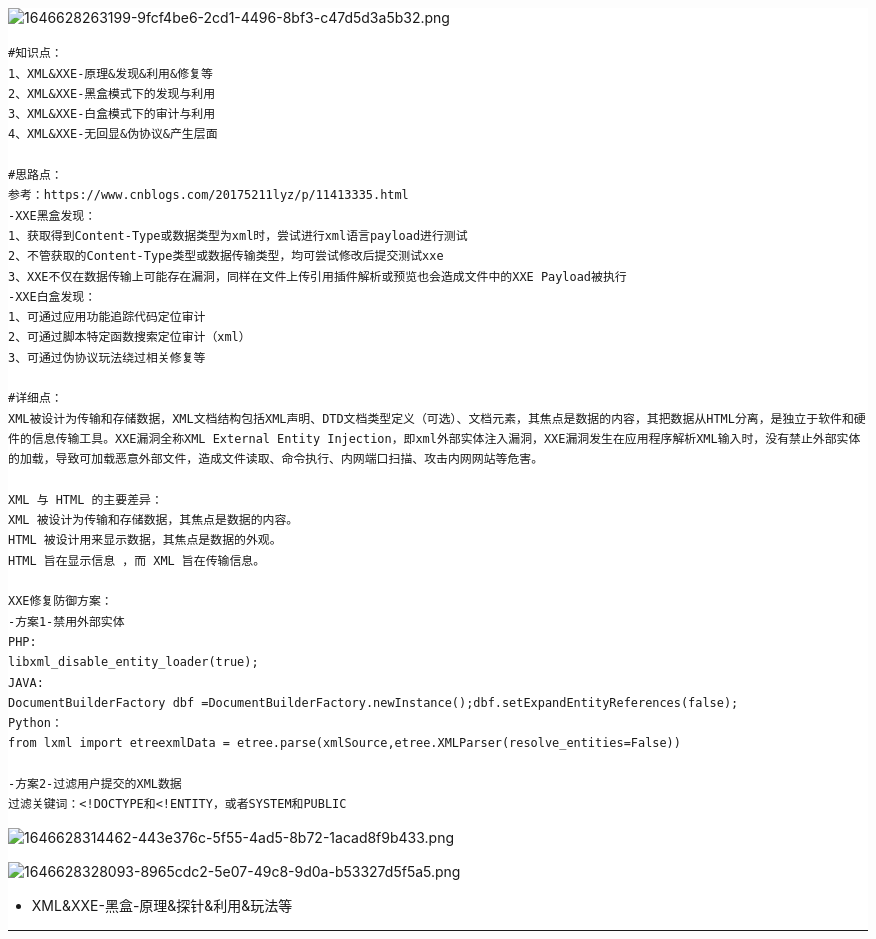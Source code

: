 ![1646628263199-9fcf4be6-2cd1-4496-8bf3-c47d5d3a5b32.png](https://img2023.cnblogs.com/blog/2504969/202309/2504969-20230913102633827-1676467916.png)

```plain
#知识点：
1、XML&XXE-原理&发现&利用&修复等
2、XML&XXE-黑盒模式下的发现与利用
3、XML&XXE-白盒模式下的审计与利用
4、XML&XXE-无回显&伪协议&产生层面

#思路点：
参考：https://www.cnblogs.com/20175211lyz/p/11413335.html
-XXE黑盒发现：
1、获取得到Content-Type或数据类型为xml时，尝试进行xml语言payload进行测试
2、不管获取的Content-Type类型或数据传输类型，均可尝试修改后提交测试xxe
3、XXE不仅在数据传输上可能存在漏洞，同样在文件上传引用插件解析或预览也会造成文件中的XXE Payload被执行
-XXE白盒发现：
1、可通过应用功能追踪代码定位审计
2、可通过脚本特定函数搜索定位审计（xml）
3、可通过伪协议玩法绕过相关修复等

#详细点：
XML被设计为传输和存储数据，XML文档结构包括XML声明、DTD文档类型定义（可选）、文档元素，其焦点是数据的内容，其把数据从HTML分离，是独立于软件和硬件的信息传输工具。XXE漏洞全称XML External Entity Injection，即xml外部实体注入漏洞，XXE漏洞发生在应用程序解析XML输入时，没有禁止外部实体的加载，导致可加载恶意外部文件，造成文件读取、命令执行、内网端口扫描、攻击内网网站等危害。

XML 与 HTML 的主要差异：
XML 被设计为传输和存储数据，其焦点是数据的内容。
HTML 被设计用来显示数据，其焦点是数据的外观。
HTML 旨在显示信息 ，而 XML 旨在传输信息。

XXE修复防御方案：
-方案1-禁用外部实体
PHP:
libxml_disable_entity_loader(true);
JAVA:
DocumentBuilderFactory dbf =DocumentBuilderFactory.newInstance();dbf.setExpandEntityReferences(false);
Python：
from lxml import etreexmlData = etree.parse(xmlSource,etree.XMLParser(resolve_entities=False))

-方案2-过滤用户提交的XML数据
过滤关键词：<!DOCTYPE和<!ENTITY，或者SYSTEM和PUBLIC
```

![1646628314462-443e376c-5f55-4ad5-8b72-1acad8f9b433.png](https://img2023.cnblogs.com/blog/2504969/202309/2504969-20230913102657470-1128124237.png)

![1646628328093-8965cdc2-5e07-49c8-9d0a-b53327d5f5a5.png](https://img2023.cnblogs.com/blog/2504969/202309/2504969-20230913102656464-1079044498.png)

- XML&XXE-黑盒-原理&探针&利用&玩法等

------
